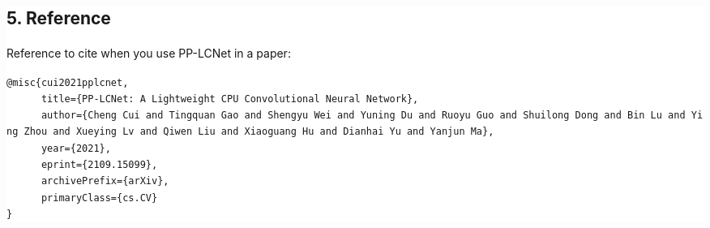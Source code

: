 <a name="5"></a>
## 5. Reference

Reference to cite when you use PP-LCNet in a paper:
```
@misc{cui2021pplcnet,
      title={PP-LCNet: A Lightweight CPU Convolutional Neural Network},
      author={Cheng Cui and Tingquan Gao and Shengyu Wei and Yuning Du and Ruoyu Guo and Shuilong Dong and Bin Lu and Ying Zhou and Xueying Lv and Qiwen Liu and Xiaoguang Hu and Dianhai Yu and Yanjun Ma},
      year={2021},
      eprint={2109.15099},
      archivePrefix={arXiv},
      primaryClass={cs.CV}
}
```
